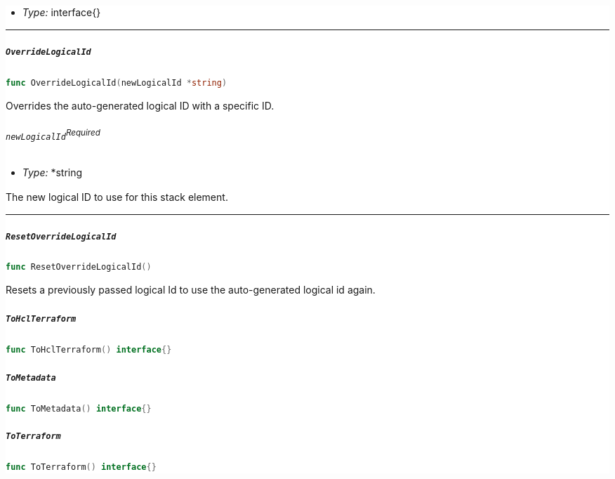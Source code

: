 - *Type:* interface{}

---

##### `OverrideLogicalId` <a name="OverrideLogicalId" id="rhizo-co-terraform-provider-oci.jmsFleetAdvancedFeatureConfiguration.JmsFleetAdvancedFeatureConfiguration.overrideLogicalId"></a>

```go
func OverrideLogicalId(newLogicalId *string)
```

Overrides the auto-generated logical ID with a specific ID.

###### `newLogicalId`<sup>Required</sup> <a name="newLogicalId" id="rhizo-co-terraform-provider-oci.jmsFleetAdvancedFeatureConfiguration.JmsFleetAdvancedFeatureConfiguration.overrideLogicalId.parameter.newLogicalId"></a>

- *Type:* *string

The new logical ID to use for this stack element.

---

##### `ResetOverrideLogicalId` <a name="ResetOverrideLogicalId" id="rhizo-co-terraform-provider-oci.jmsFleetAdvancedFeatureConfiguration.JmsFleetAdvancedFeatureConfiguration.resetOverrideLogicalId"></a>

```go
func ResetOverrideLogicalId()
```

Resets a previously passed logical Id to use the auto-generated logical id again.

##### `ToHclTerraform` <a name="ToHclTerraform" id="rhizo-co-terraform-provider-oci.jmsFleetAdvancedFeatureConfiguration.JmsFleetAdvancedFeatureConfiguration.toHclTerraform"></a>

```go
func ToHclTerraform() interface{}
```

##### `ToMetadata` <a name="ToMetadata" id="rhizo-co-terraform-provider-oci.jmsFleetAdvancedFeatureConfiguration.JmsFleetAdvancedFeatureConfiguration.toMetadata"></a>

```go
func ToMetadata() interface{}
```

##### `ToTerraform` <a name="ToTerraform" id="rhizo-co-terraform-provider-oci.jmsFleetAdvancedFeatureConfiguration.JmsFleetAdvancedFeatureConfiguration.toTerraform"></a>

```go
func ToTerraform() interface{}
```
